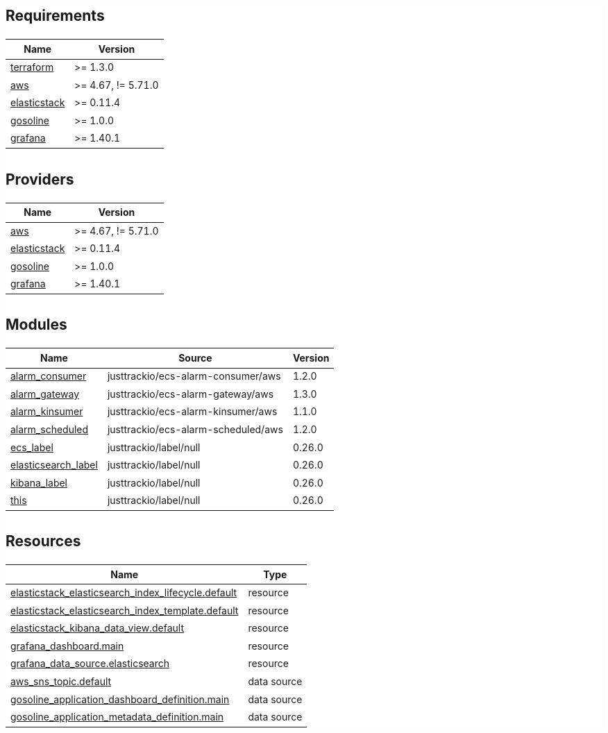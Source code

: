 
## Requirements

| Name | Version |
|------|---------|
| <a name="requirement_terraform"></a> [terraform](#requirement\_terraform) | >= 1.3.0 |
| <a name="requirement_aws"></a> [aws](#requirement\_aws) | >= 4.67, != 5.71.0 |
| <a name="requirement_elasticstack"></a> [elasticstack](#requirement\_elasticstack) | >= 0.11.4 |
| <a name="requirement_gosoline"></a> [gosoline](#requirement\_gosoline) | >= 1.0.0 |
| <a name="requirement_grafana"></a> [grafana](#requirement\_grafana) | >= 1.40.1 |

## Providers

| Name | Version |
|------|---------|
| <a name="provider_aws"></a> [aws](#provider\_aws) | >= 4.67, != 5.71.0 |
| <a name="provider_elasticstack"></a> [elasticstack](#provider\_elasticstack) | >= 0.11.4 |
| <a name="provider_gosoline"></a> [gosoline](#provider\_gosoline) | >= 1.0.0 |
| <a name="provider_grafana"></a> [grafana](#provider\_grafana) | >= 1.40.1 |

## Modules

| Name | Source | Version |
|------|--------|---------|
| <a name="module_alarm_consumer"></a> [alarm\_consumer](#module\_alarm\_consumer) | justtrackio/ecs-alarm-consumer/aws | 1.2.0 |
| <a name="module_alarm_gateway"></a> [alarm\_gateway](#module\_alarm\_gateway) | justtrackio/ecs-alarm-gateway/aws | 1.3.0 |
| <a name="module_alarm_kinsumer"></a> [alarm\_kinsumer](#module\_alarm\_kinsumer) | justtrackio/ecs-alarm-kinsumer/aws | 1.1.0 |
| <a name="module_alarm_scheduled"></a> [alarm\_scheduled](#module\_alarm\_scheduled) | justtrackio/ecs-alarm-scheduled/aws | 1.2.0 |
| <a name="module_ecs_label"></a> [ecs\_label](#module\_ecs\_label) | justtrackio/label/null | 0.26.0 |
| <a name="module_elasticsearch_label"></a> [elasticsearch\_label](#module\_elasticsearch\_label) | justtrackio/label/null | 0.26.0 |
| <a name="module_kibana_label"></a> [kibana\_label](#module\_kibana\_label) | justtrackio/label/null | 0.26.0 |
| <a name="module_this"></a> [this](#module\_this) | justtrackio/label/null | 0.26.0 |

## Resources

| Name | Type |
|------|------|
| [elasticstack_elasticsearch_index_lifecycle.default](https://registry.terraform.io/providers/elastic/elasticstack/latest/docs/resources/elasticsearch_index_lifecycle) | resource |
| [elasticstack_elasticsearch_index_template.default](https://registry.terraform.io/providers/elastic/elasticstack/latest/docs/resources/elasticsearch_index_template) | resource |
| [elasticstack_kibana_data_view.default](https://registry.terraform.io/providers/elastic/elasticstack/latest/docs/resources/kibana_data_view) | resource |
| [grafana_dashboard.main](https://registry.terraform.io/providers/grafana/grafana/latest/docs/resources/dashboard) | resource |
| [grafana_data_source.elasticsearch](https://registry.terraform.io/providers/grafana/grafana/latest/docs/resources/data_source) | resource |
| [aws_sns_topic.default](https://registry.terraform.io/providers/hashicorp/aws/latest/docs/data-sources/sns_topic) | data source |
| [gosoline_application_dashboard_definition.main](https://registry.terraform.io/providers/justtrackio/gosoline/latest/docs/data-sources/application_dashboard_definition) | data source |
| [gosoline_application_metadata_definition.main](https://registry.terraform.io/providers/justtrackio/gosoline/latest/docs/data-sources/application_metadata_definition) | data source |